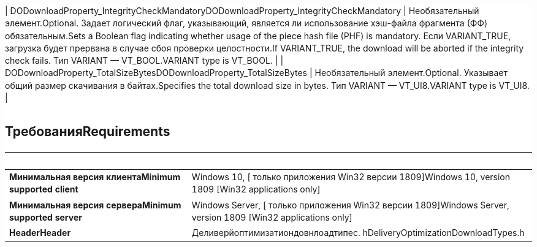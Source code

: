 | <span data-ttu-id="9c4b7-215">DODownloadProperty_IntegrityCheckMandatory</span><span class="sxs-lookup"><span data-stu-id="9c4b7-215">DODownloadProperty_IntegrityCheckMandatory</span></span> | <span data-ttu-id="9c4b7-216">Необязательный элемент.</span><span class="sxs-lookup"><span data-stu-id="9c4b7-216">Optional.</span></span> <span data-ttu-id="9c4b7-217">Задает логический флаг, указывающий, является ли использование хэш-файла фрагмента (ФФ) обязательным.</span><span class="sxs-lookup"><span data-stu-id="9c4b7-217">Sets a Boolean flag indicating whether usage of the piece hash file (PHF) is mandatory.</span></span> <span data-ttu-id="9c4b7-218">Если VARIANT_TRUE, загрузка будет прервана в случае сбоя проверки целостности.</span><span class="sxs-lookup"><span data-stu-id="9c4b7-218">If VARIANT_TRUE, the download will be aborted if the integrity check fails.</span></span> <span data-ttu-id="9c4b7-219">Тип VARIANT — VT_BOOL.</span><span class="sxs-lookup"><span data-stu-id="9c4b7-219">VARIANT type is VT_BOOL.</span></span> |
| <span data-ttu-id="9c4b7-220">DODownloadProperty_TotalSizeBytes</span><span class="sxs-lookup"><span data-stu-id="9c4b7-220">DODownloadProperty_TotalSizeBytes</span></span> | <span data-ttu-id="9c4b7-221">Необязательный элемент.</span><span class="sxs-lookup"><span data-stu-id="9c4b7-221">Optional.</span></span> <span data-ttu-id="9c4b7-222">Указывает общий размер скачивания в байтах.</span><span class="sxs-lookup"><span data-stu-id="9c4b7-222">Specifies the total download size in bytes.</span></span> <span data-ttu-id="9c4b7-223">Тип VARIANT — VT_UI8.</span><span class="sxs-lookup"><span data-stu-id="9c4b7-223">VARIANT type is VT_UI8.</span></span> |

## <a name="requirements"></a><span data-ttu-id="9c4b7-224">Требования</span><span class="sxs-lookup"><span data-stu-id="9c4b7-224">Requirements</span></span>

| &nbsp; | &nbsp; |
| ---- |:---- |
| <span data-ttu-id="9c4b7-225">**Минимальная версия клиента**</span><span class="sxs-lookup"><span data-stu-id="9c4b7-225">**Minimum supported client**</span></span> | <span data-ttu-id="9c4b7-226">Windows 10, \[ только приложения Win32 версии 1809\]</span><span class="sxs-lookup"><span data-stu-id="9c4b7-226">Windows 10, version 1809 \[Win32 applications only\]</span></span> |
| <span data-ttu-id="9c4b7-227">**Минимальная версия сервера**</span><span class="sxs-lookup"><span data-stu-id="9c4b7-227">**Minimum supported server**</span></span> | <span data-ttu-id="9c4b7-228">Windows Server, \[ только приложения Win32 версии 1809\]</span><span class="sxs-lookup"><span data-stu-id="9c4b7-228">Windows Server, version 1809 \[Win32 applications only\]</span></span> |
| <span data-ttu-id="9c4b7-229">**Header**</span><span class="sxs-lookup"><span data-stu-id="9c4b7-229">**Header**</span></span> | <span data-ttu-id="9c4b7-230">Деливерйоптимизатиондовнлоадтипес. h</span><span class="sxs-lookup"><span data-stu-id="9c4b7-230">DeliveryOptimizationDownloadTypes.h</span></span> |
